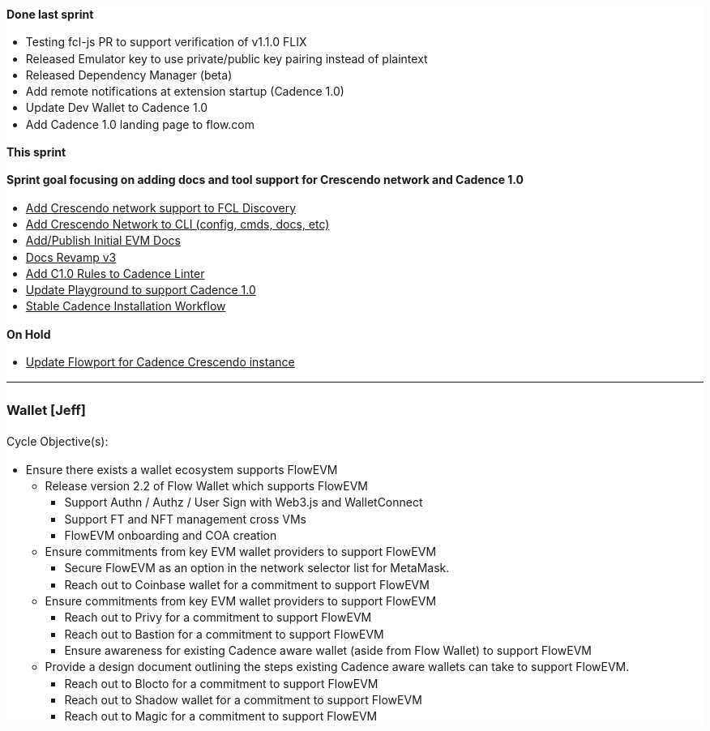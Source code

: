 **Done last sprint**

- Testing fcl-js PR to support verification of v1.1.0 FLIX
- Released Emulator key to use private/public key pairing instead of plaintext
- Released Dependency Manager (beta)
- Add remote notifications at extension startup (Cadence 1.0)
- Update Dev Wallet to Cadence 1.0
- Add Cadence 1.0 landing page to flow.com


**This sprint**

**Sprint goal focusing on adding docs and tool support for Crescendo network and Cadence 1.0**

- [Add Crescendo network support to FCL Discovery](https://github.com/orgs/onflow/projects/13/views/85?pane=issue&itemId=50332654)
- [Add Crescendo Network to CLI (config, cmds, docs, etc)](https://github.com/orgs/onflow/projects/13/views/85?pane=issue&itemId=50297186)
- [Add/Publish Initial EVM Docs](https://github.com/orgs/onflow/projects/13/views/85?pane=issue&itemId=51952883)
- [Docs Revamp v3](https://github.com/orgs/onflow/projects/13/views/85?pane=issue&itemId=49327073)
- [Add C1.0 Rules to Cadence Linter](https://github.com/orgs/onflow/projects/13/views/85?pane=issue&itemId=51952640)
- [Update Playground to support Cadence 1.0](https://github.com/orgs/onflow/projects/13/views/85?pane=issue&itemId=49844013)
- [Stable Cadence Installation Workflow](https://github.com/orgs/onflow/projects/13/views/85?pane=issue&itemId=51951905)


**On Hold**

- [Update Flowport for Cadence Crescendo instance](https://github.com/orgs/onflow/projects/13/views/85?pane=issue&itemId=51960824)

---

### **Wallet** \[Jeff]

Cycle Objective(s): 

- Ensure there exists a wallet ecosystem supports FlowEVM
  - Release version 2.2 of Flow Wallet which supports FlowEVM
    - Support Authn / Authz / User Sign with Web3.js and WalletConnect
    - Support FT and NFT management cross VMs
    - FlowEVM onboarding and COA creation
  - Ensure commitments from key EVM wallet providers to support FlowEVM
    - Secure FlowEVM as an option in the network selector list for MetaMask.
    - Reach out to Coinbase wallet for a commitment to support FlowEVM
  - Ensure commitments from key EVM wallet providers to support FlowEVM
    - Reach out to Privy for a commitment to support FlowEVM
    - Reach out to Bastion for a commitment to support FlowEVM
    - Ensure awareness for existing Cadence aware wallet (aside from Flow Wallet) to support FlowEVM
  - Provide a design document outlining the steps existing Cadence aware wallets can take to support FlowEVM.
    - Reach out to Blocto for a commitment to support FlowEVM
    - Reach out to Shadow wallet for a commitment to support FlowEVM
    - Reach out to Magic for a commitment to support FlowEVM
